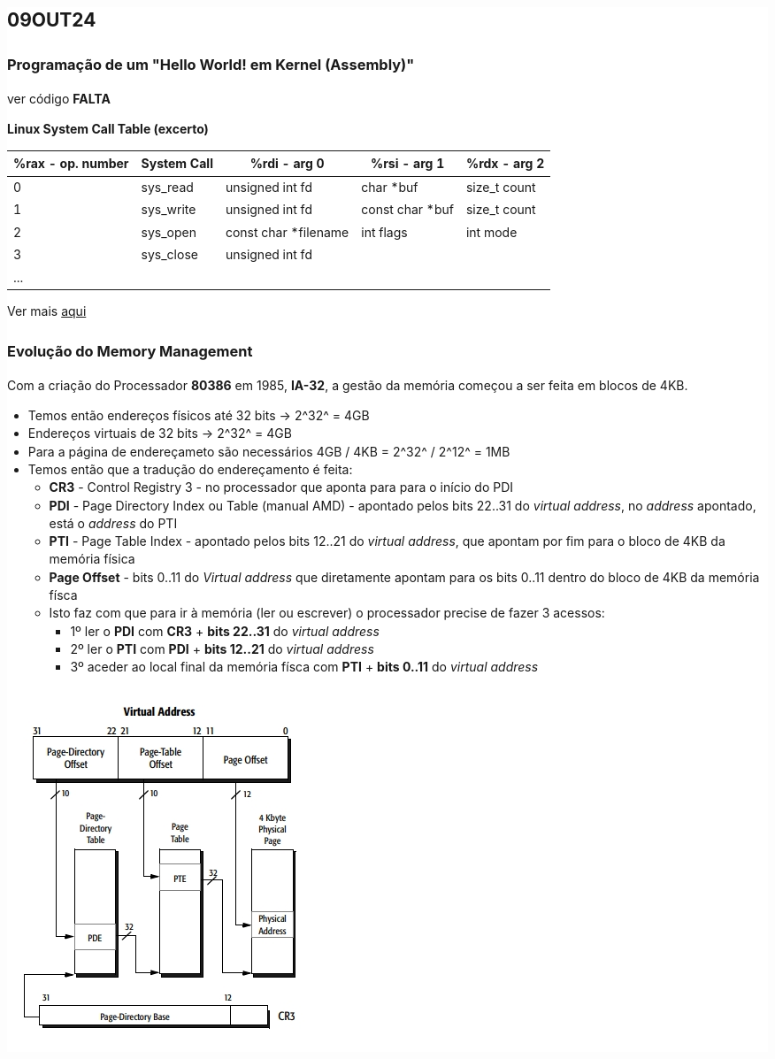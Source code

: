 ## 09OUT24

### Programação de um "Hello World! em Kernel (Assembly)"

ver código **FALTA**

**Linux System Call Table (excerto)**

| %rax - op. number | System Call | %rdi - arg 0 | %rsi - arg 1 | %rdx - arg 2 |
| ---- | ----------- | ---- | ---- | ---- |
| 0 | sys_read | unsigned int fd | char *buf | size_t count |
| 1 | sys_write | unsigned int fd | const char *buf | size_t count |
| 2 | sys_open | const char \*filename | int flags | int mode |
| 3 | sys_close | unsigned int fd |  |  |
| ... | | | | |

Ver mais [aqui](https://blog.rchapman.org/posts/Linux_System_Call_Table_for_x86_64/)

### Evolução do Memory Management

Com a criação do Processador **80386** em 1985, **IA-32**, a gestão da memória começou a ser feita em blocos de 4KB.

- Temos então endereços físicos até 32 bits -> 2^32^ = 4GB 
- Endereços virtuais de 32 bits -> 2^32^ = 4GB
- Para a página de endereçameto são necessários 4GB / 4KB = 2^32^ / 2^12^ = 1MB
- Temos então que a tradução do endereçamento é feita:
    * **CR3** - Control Registry 3 - no processador que aponta para para o início do PDI
    * **PDI** - Page Directory Index ou Table (manual AMD) - apontado pelos bits 22..31 do *virtual address*, no *address* apontado, está o *address* do PTI
    * **PTI** - Page Table Index - apontado pelos bits 12..21 do *virtual address*, que apontam por fim para o bloco de 4KB da memória física
    * **Page Offset** - bits 0..11 do *Virtual address* que diretamente apontam para os bits 0..11 dentro do bloco de 4KB da memória físca
    * Isto faz com que para ir à memória (ler ou escrever) o processador precise de fazer 3 acessos:
        + 1º ler o **PDI** com **CR3** + **bits 22..31** do *virtual address*
        + 2º ler o **PTI** com **PDI** + **bits 12..21** do *virtual address*
        + 3º aceder ao local final da memória físca com **PTI** + **bits 0..11** do *virtual address*

![Non PAE memory management](../img/AMD_MemManage_NonPAE.jpeg)
